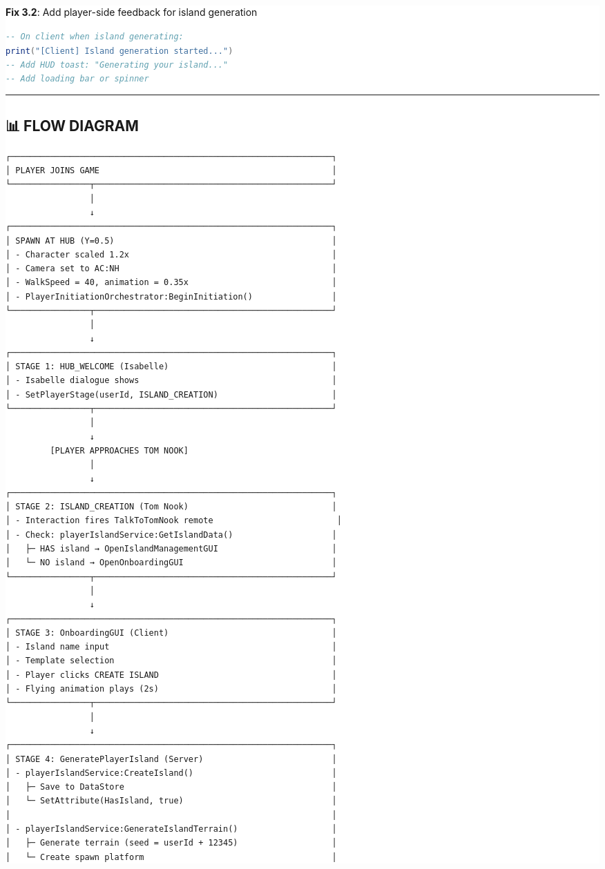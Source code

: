 **Fix 3.2**: Add player-side feedback for island generation
```lua
-- On client when island generating:
print("[Client] Island generation started...")
-- Add HUD toast: "Generating your island..."
-- Add loading bar or spinner
```

---

## 📊 FLOW DIAGRAM

```
┌─────────────────────────────────────────────────────────────────┐
│ PLAYER JOINS GAME                                               │
└────────────────┬────────────────────────────────────────────────┘
                 │
                 ↓
┌─────────────────────────────────────────────────────────────────┐
│ SPAWN AT HUB (Y=0.5)                                            │
│ - Character scaled 1.2x                                         │
│ - Camera set to AC:NH                                           │
│ - WalkSpeed = 40, animation = 0.35x                             │
│ - PlayerInitiationOrchestrator:BeginInitiation()                │
└────────────────┬────────────────────────────────────────────────┘
                 │
                 ↓
┌─────────────────────────────────────────────────────────────────┐
│ STAGE 1: HUB_WELCOME (Isabelle)                                 │
│ - Isabelle dialogue shows                                       │
│ - SetPlayerStage(userId, ISLAND_CREATION)                       │
└────────────────┬────────────────────────────────────────────────┘
                 │
                 ↓
         [PLAYER APPROACHES TOM NOOK]
                 │
                 ↓
┌─────────────────────────────────────────────────────────────────┐
│ STAGE 2: ISLAND_CREATION (Tom Nook)                             │
│ - Interaction fires TalkToTomNook remote                         │
│ - Check: playerIslandService:GetIslandData()                    │
│   ├─ HAS island → OpenIslandManagementGUI                       │
│   └─ NO island → OpenOnboardingGUI                              │
└────────────────┬────────────────────────────────────────────────┘
                 │
                 ↓
┌─────────────────────────────────────────────────────────────────┐
│ STAGE 3: OnboardingGUI (Client)                                 │
│ - Island name input                                             │
│ - Template selection                                            │
│ - Player clicks CREATE ISLAND                                   │
│ - Flying animation plays (2s)                                   │
└────────────────┬────────────────────────────────────────────────┘
                 │
                 ↓
┌─────────────────────────────────────────────────────────────────┐
│ STAGE 4: GeneratePlayerIsland (Server)                          │
│ - playerIslandService:CreateIsland()                            │
│   ├─ Save to DataStore                                          │
│   └─ SetAttribute(HasIsland, true)                              │
│                                                                 │
│ - playerIslandService:GenerateIslandTerrain()                   │
│   ├─ Generate terrain (seed = userId + 12345)                   │
│   └─ Create spawn platform                                      │
```